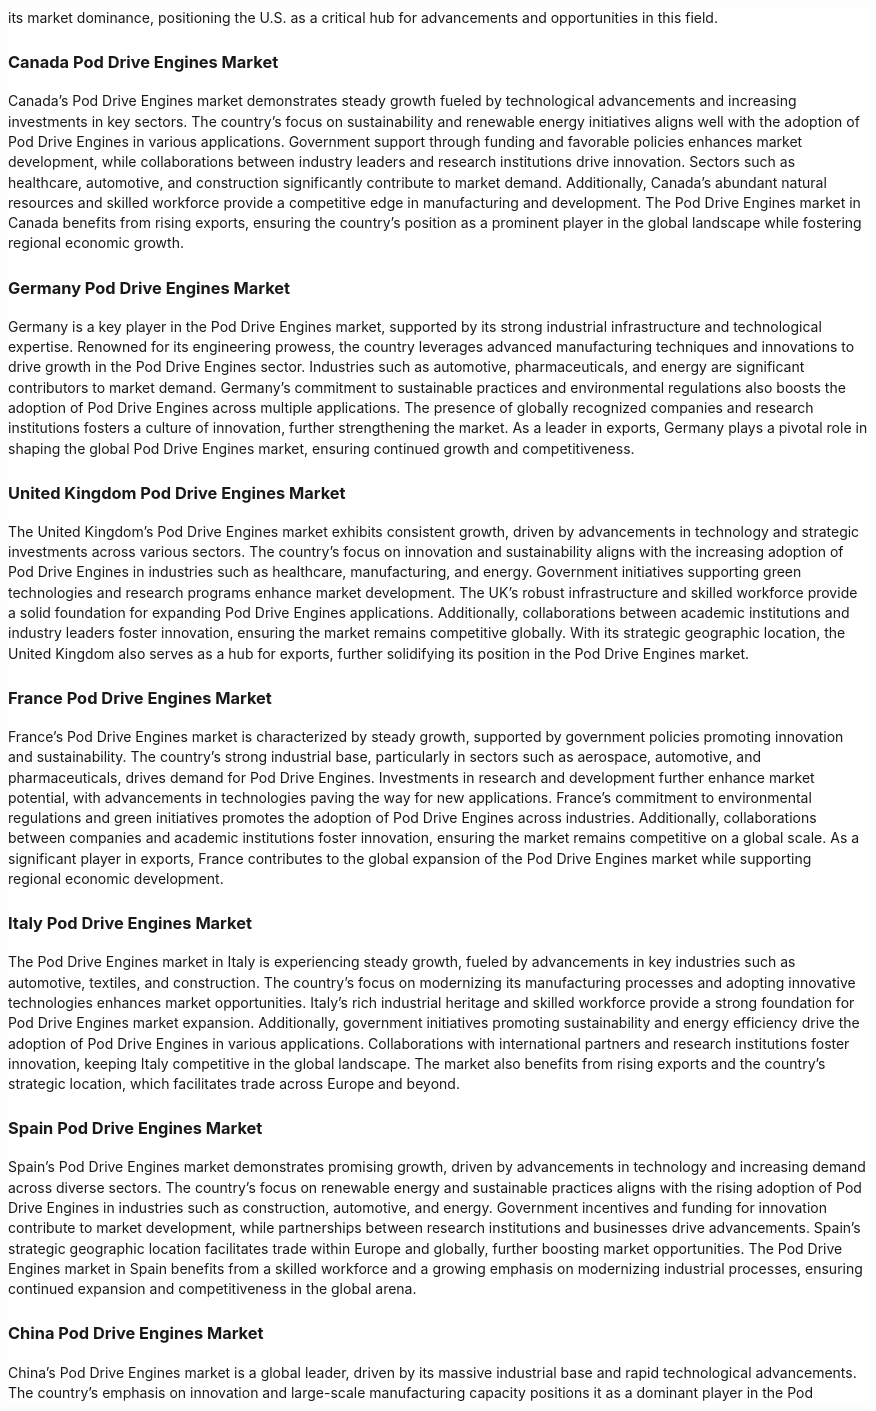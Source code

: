 its market dominance, positioning the U.S. as a critical hub for advancements and opportunities in this field.</p><h3>Canada Pod Drive Engines Market</h3><p>Canada&rsquo;s Pod Drive Engines market demonstrates steady growth fueled by technological advancements and increasing investments in key sectors. The country&rsquo;s focus on sustainability and renewable energy initiatives aligns well with the adoption of Pod Drive Engines in various applications. Government support through funding and favorable policies enhances market development, while collaborations between industry leaders and research institutions drive innovation. Sectors such as healthcare, automotive, and construction significantly contribute to market demand. Additionally, Canada&rsquo;s abundant natural resources and skilled workforce provide a competitive edge in manufacturing and development. The Pod Drive Engines market in Canada benefits from rising exports, ensuring the country&rsquo;s position as a prominent player in the global landscape while fostering regional economic growth.</p><h3>Germany Pod Drive Engines Market</h3><p>Germany is a key player in the Pod Drive Engines market, supported by its strong industrial infrastructure and technological expertise. Renowned for its engineering prowess, the country leverages advanced manufacturing techniques and innovations to drive growth in the Pod Drive Engines sector. Industries such as automotive, pharmaceuticals, and energy are significant contributors to market demand. Germany&rsquo;s commitment to sustainable practices and environmental regulations also boosts the adoption of Pod Drive Engines across multiple applications. The presence of globally recognized companies and research institutions fosters a culture of innovation, further strengthening the market. As a leader in exports, Germany plays a pivotal role in shaping the global Pod Drive Engines market, ensuring continued growth and competitiveness.</p><h3>United Kingdom Pod Drive Engines Market</h3><p>The United Kingdom&rsquo;s Pod Drive Engines market exhibits consistent growth, driven by advancements in technology and strategic investments across various sectors. The country&rsquo;s focus on innovation and sustainability aligns with the increasing adoption of Pod Drive Engines in industries such as healthcare, manufacturing, and energy. Government initiatives supporting green technologies and research programs enhance market development. The UK&rsquo;s robust infrastructure and skilled workforce provide a solid foundation for expanding Pod Drive Engines applications. Additionally, collaborations between academic institutions and industry leaders foster innovation, ensuring the market remains competitive globally. With its strategic geographic location, the United Kingdom also serves as a hub for exports, further solidifying its position in the Pod Drive Engines market.</p><h3>France Pod Drive Engines Market</h3><p>France&rsquo;s Pod Drive Engines market is characterized by steady growth, supported by government policies promoting innovation and sustainability. The country&rsquo;s strong industrial base, particularly in sectors such as aerospace, automotive, and pharmaceuticals, drives demand for Pod Drive Engines. Investments in research and development further enhance market potential, with advancements in technologies paving the way for new applications. France&rsquo;s commitment to environmental regulations and green initiatives promotes the adoption of Pod Drive Engines across industries. Additionally, collaborations between companies and academic institutions foster innovation, ensuring the market remains competitive on a global scale. As a significant player in exports, France contributes to the global expansion of the Pod Drive Engines market while supporting regional economic development.</p><h3>Italy Pod Drive Engines Market</h3><p>The Pod Drive Engines market in Italy is experiencing steady growth, fueled by advancements in key industries such as automotive, textiles, and construction. The country&rsquo;s focus on modernizing its manufacturing processes and adopting innovative technologies enhances market opportunities. Italy&rsquo;s rich industrial heritage and skilled workforce provide a strong foundation for Pod Drive Engines market expansion. Additionally, government initiatives promoting sustainability and energy efficiency drive the adoption of Pod Drive Engines in various applications. Collaborations with international partners and research institutions foster innovation, keeping Italy competitive in the global landscape. The market also benefits from rising exports and the country&rsquo;s strategic location, which facilitates trade across Europe and beyond.</p><h3>Spain Pod Drive Engines Market</h3><p>Spain&rsquo;s Pod Drive Engines market demonstrates promising growth, driven by advancements in technology and increasing demand across diverse sectors. The country&rsquo;s focus on renewable energy and sustainable practices aligns with the rising adoption of Pod Drive Engines in industries such as construction, automotive, and energy. Government incentives and funding for innovation contribute to market development, while partnerships between research institutions and businesses drive advancements. Spain&rsquo;s strategic geographic location facilitates trade within Europe and globally, further boosting market opportunities. The Pod Drive Engines market in Spain benefits from a skilled workforce and a growing emphasis on modernizing industrial processes, ensuring continued expansion and competitiveness in the global arena.</p><h3>China Pod Drive Engines Market</h3><p>China&rsquo;s Pod Drive Engines market is a global leader, driven by its massive industrial base and rapid technological advancements. The country&rsquo;s emphasis on innovation and large-scale manufacturing capacity positions it as a dominant player in the Pod